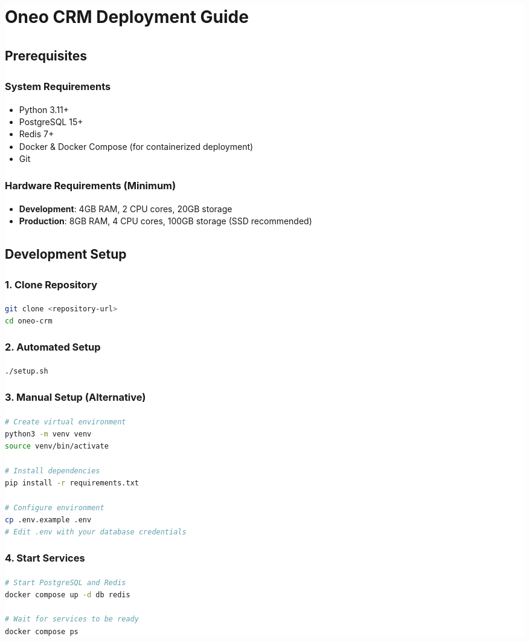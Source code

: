 # Oneo CRM Deployment Guide

## Prerequisites

### System Requirements
- Python 3.11+
- PostgreSQL 15+
- Redis 7+
- Docker & Docker Compose (for containerized deployment)
- Git

### Hardware Requirements (Minimum)
- **Development**: 4GB RAM, 2 CPU cores, 20GB storage
- **Production**: 8GB RAM, 4 CPU cores, 100GB storage (SSD recommended)

## Development Setup

### 1. Clone Repository
```bash
git clone <repository-url>
cd oneo-crm
```

### 2. Automated Setup
```bash
./setup.sh
```

### 3. Manual Setup (Alternative)
```bash
# Create virtual environment
python3 -m venv venv
source venv/bin/activate

# Install dependencies
pip install -r requirements.txt

# Configure environment
cp .env.example .env
# Edit .env with your database credentials
```

### 4. Start Services
```bash
# Start PostgreSQL and Redis
docker compose up -d db redis

# Wait for services to be ready
docker compose ps
```
